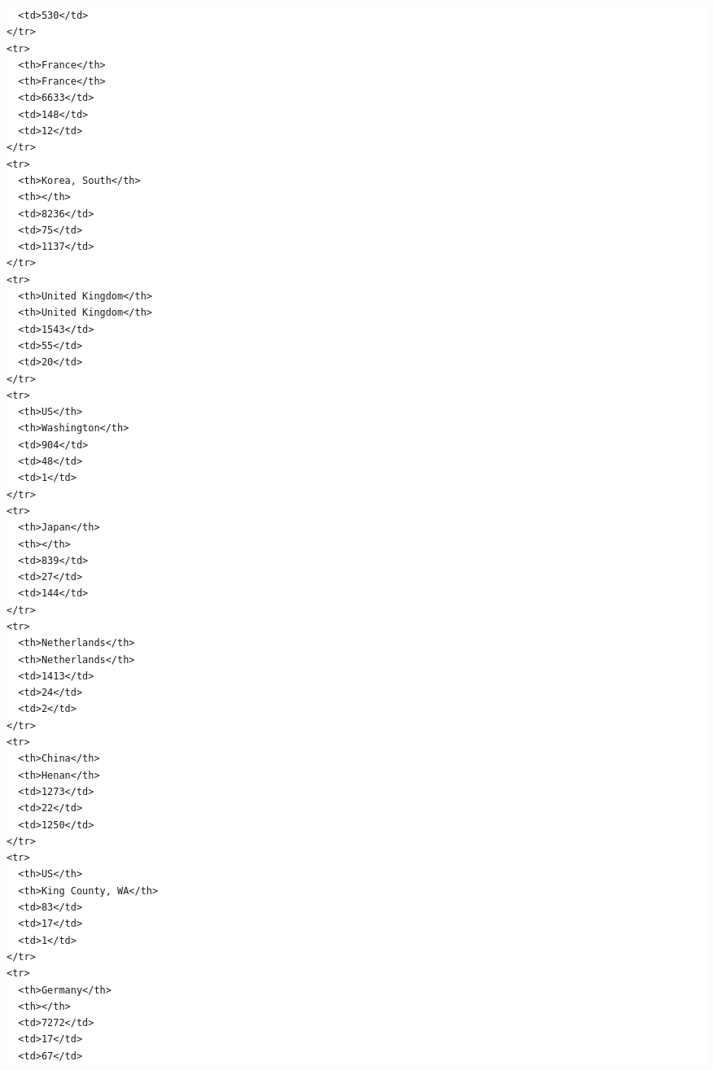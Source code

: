       <td>530</td>
    </tr>
    <tr>
      <th>France</th>
      <th>France</th>
      <td>6633</td>
      <td>148</td>
      <td>12</td>
    </tr>
    <tr>
      <th>Korea, South</th>
      <th></th>
      <td>8236</td>
      <td>75</td>
      <td>1137</td>
    </tr>
    <tr>
      <th>United Kingdom</th>
      <th>United Kingdom</th>
      <td>1543</td>
      <td>55</td>
      <td>20</td>
    </tr>
    <tr>
      <th>US</th>
      <th>Washington</th>
      <td>904</td>
      <td>48</td>
      <td>1</td>
    </tr>
    <tr>
      <th>Japan</th>
      <th></th>
      <td>839</td>
      <td>27</td>
      <td>144</td>
    </tr>
    <tr>
      <th>Netherlands</th>
      <th>Netherlands</th>
      <td>1413</td>
      <td>24</td>
      <td>2</td>
    </tr>
    <tr>
      <th>China</th>
      <th>Henan</th>
      <td>1273</td>
      <td>22</td>
      <td>1250</td>
    </tr>
    <tr>
      <th>US</th>
      <th>King County, WA</th>
      <td>83</td>
      <td>17</td>
      <td>1</td>
    </tr>
    <tr>
      <th>Germany</th>
      <th></th>
      <td>7272</td>
      <td>17</td>
      <td>67</td>